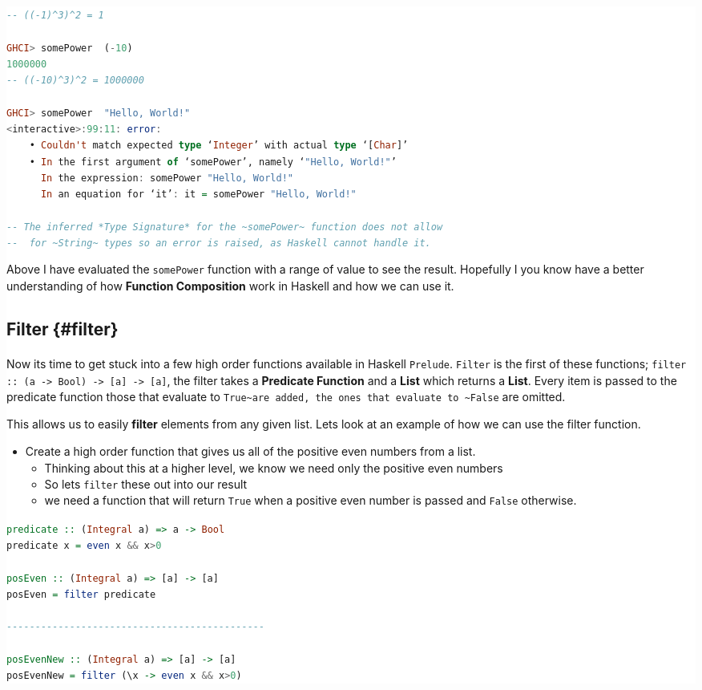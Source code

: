 ```haskell
-- ((-1)^3)^2 = 1

GHCI> somePower  (-10)
1000000
-- ((-10)^3)^2 = 1000000

GHCI> somePower  "Hello, World!"
<interactive>:99:11: error:
    • Couldn't match expected type ‘Integer’ with actual type ‘[Char]’
    • In the first argument of ‘somePower’, namely ‘"Hello, World!"’
      In the expression: somePower "Hello, World!"
      In an equation for ‘it’: it = somePower "Hello, World!"

-- The inferred *Type Signature* for the ~somePower~ function does not allow
--  for ~String~ types so an error is raised, as Haskell cannot handle it.
```

Above I have evaluated the `somePower` function with a range of value to see the result.
Hopefully I you know have a better understanding of how **Function Composition** work in Haskell
and how we can use it.


## Filter {#filter}

Now its time to get stuck into a few high order functions available in Haskell `Prelude`.
`Filter` is the first of these functions; `filter :: (a -> Bool) -> [a] -> [a]`,
the filter takes a **Predicate Function** and a **List** which returns a **List**.
Every item is passed to the predicate function those that evaluate to `True~are added,
the ones that evaluate to ~False` are omitted.

This allows us to easily **filter** elements from any given list.
Lets look at an example of how we can use the filter function.

-   Create a high order function that gives us all of the positive even numbers from a list.
    -   Thinking about this at a <span class="underline">higher</span> level, we know we need only the positive even numbers
    -   So lets `filter` these out into our result
    -   we need a function that will return `True` when a positive even number is passed and `False` otherwise.



```haskell
predicate :: (Integral a) => a -> Bool
predicate x = even x && x>0

posEven :: (Integral a) => [a] -> [a]
posEven = filter predicate

---------------------------------------------

posEvenNew :: (Integral a) => [a] -> [a]
posEvenNew = filter (\x -> even x && x>0)
```
